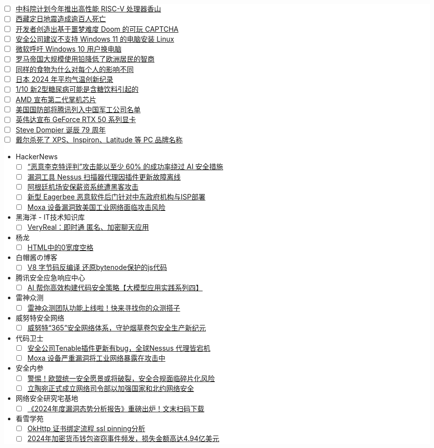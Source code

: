   - [ ] [中科院计划今年推出高性能 RISC-V 处理器香山](https://www.solidot.org/story?sid=80265)
  - [ ] [西藏定日地震造成逾百人死亡](https://www.solidot.org/story?sid=80264)
  - [ ] [开发者创造出基于噩梦难度 Doom 的可玩 CAPTCHA](https://www.solidot.org/story?sid=80263)
  - [ ] [安全公司建议不支持 Windows 11 的电脑安装 Linux](https://www.solidot.org/story?sid=80262)
  - [ ] [微软呼吁 Windows 10 用户换电脑](https://www.solidot.org/story?sid=80261)
  - [ ] [罗马帝国大规模使用铅降低了欧洲居民的智商](https://www.solidot.org/story?sid=80260)
  - [ ] [同样的食物为什么对每个人的影响不同](https://www.solidot.org/story?sid=80259)
  - [ ] [日本 2024 年平均气温创新纪录](https://www.solidot.org/story?sid=80258)
  - [ ] [1/10 新2型糖尿病可能是含糖饮料引起的](https://www.solidot.org/story?sid=80257)
  - [ ] [AMD 宣布第二代掌机芯片](https://www.solidot.org/story?sid=80256)
  - [ ] [美国国防部将腾讯列入中国军工公司名单](https://www.solidot.org/story?sid=80255)
  - [ ] [英伟达宣布 GeForce RTX 50 系列显卡](https://www.solidot.org/story?sid=80254)
  - [ ] [Steve Dompier 诞辰 79 周年](https://www.solidot.org/story?sid=80253)
  - [ ] [戴尔杀死了 XPS、Inspiron、Latitude 等 PC 品牌名称](https://www.solidot.org/story?sid=80252)
- HackerNews
  - [ ] [“恶意李克特评判”攻击能以至少 60% 的成功率绕过 AI 安全措施](https://hackernews.cc/archives/56741)
  - [ ] [漏洞工具 Nessus 扫描器代理因插件更新故障离线](https://hackernews.cc/archives/56739)
  - [ ] [阿根廷机场安保薪资系统遭黑客攻击](https://hackernews.cc/archives/56737)
  - [ ] [新型 Eagerbee 恶意软件后门针对中东政府机构与ISP部署](https://hackernews.cc/archives/56734)
  - [ ] [Moxa 设备漏洞致美国工业网络面临攻击风险](https://hackernews.cc/archives/56732)
- 黑海洋 - IT技术知识库
  - [ ] [VeryReal：即时通 匿名、加密聊天应用](https://blog.upx8.com/4644)
- 杨龙
  - [ ] [HTML中的0宽度空格](https://www.yanglong.pro/html%e4%b8%ad%e7%9a%840%e5%ae%bd%e5%ba%a6%e7%a9%ba%e6%a0%bc/)
- 白帽酱の博客
  - [ ] [V8 字节码反编译 还原bytenode保护的js代码](https://rce.moe/2025/01/07/v8-bytecode-decompiler/)
- 腾讯安全应急响应中心
  - [ ] [AI 帮你高效构建代码安全策略【大模型应用实践系列四】](https://mp.weixin.qq.com/s?__biz=MjM5NzE1NjA0MQ==&mid=2651206824&idx=1&sn=90071bc1722c0a9124fc1b54edd3ab0b&chksm=bd2cd10e8a5b5818dbcfee3ff4b88e2634eabcee28958d039eb864449de218e602bd524fac8a&scene=58&subscene=0#rd)
- 雷神众测
  - [ ] [雷神众测团队功能上线啦！快来寻找你的众测搭子](https://mp.weixin.qq.com/s?__biz=MzI0NzEwOTM0MA==&mid=2652503268&idx=1&sn=130f5f91f35f280274cf92b6387f2c8e&chksm=f2585f57c52fd64122ffabdf7d3c02b94c0d932ef115e87c68ffb4094d6dd829b81be896ac84&scene=58&subscene=0#rd)
- 威努特安全网络
  - [ ] [威努特“365”安全网络体系，守护烟草卷包安全生产新纪元](https://mp.weixin.qq.com/s?__biz=MzAwNTgyODU3NQ==&mid=2651130206&idx=1&sn=c9d686d0821edd4c194459633ebdc366&chksm=80e713eeb7909af8316806346bbd36b1a4363a13d57f6dddb80e5dfdbecd45477585643dbdc8&scene=58&subscene=0#rd)
- 代码卫士
  - [ ] [安全公司Tenable插件更新有bug，全球Nessus 代理皆宕机](https://mp.weixin.qq.com/s?__biz=MzI2NTg4OTc5Nw==&mid=2247521996&idx=1&sn=96013ce25046ff02b2d52d5d4a7a3423&chksm=ea94a7a6dde32eb03c9e0ae326ac24d3ea0ac56bae50ee72d4c8421594196fd6010e0ca953f6&scene=58&subscene=0#rd)
  - [ ] [Moxa 设备严重漏洞将工业网络暴露在攻击中](https://mp.weixin.qq.com/s?__biz=MzI2NTg4OTc5Nw==&mid=2247521996&idx=2&sn=dbafe74fa2a73a7ecd72c5ca600d8614&chksm=ea94a7a6dde32eb0768fd7281523c870565bc1d8ec2cd067e00a960f7468a905c6da64ea56e1&scene=58&subscene=0#rd)
- 安全内参
  - [ ] [警惕！欧盟统一安全愿景或将破裂，安全合规面临碎片化风险](https://mp.weixin.qq.com/s?__biz=MzI4NDY2MDMwMw==&mid=2247513439&idx=1&sn=5fb17f3395bd73decbba35390474d341&chksm=ebfaf27fdc8d7b69f96b9624e6e85ac7e824b6c430e7f9494a906e7d878dbb629f83377c73c2&scene=58&subscene=0#rd)
  - [ ] [立陶宛正式成立网络司令部以加强国家和北约网络安全](https://mp.weixin.qq.com/s?__biz=MzI4NDY2MDMwMw==&mid=2247513439&idx=2&sn=8478b4b17c710651496a96ac51c75985&chksm=ebfaf27fdc8d7b691304241ad9c339acb53766a6d8bb955393c9671dfe11c88040bf78a844cb&scene=58&subscene=0#rd)
- 网络安全研究宅基地
  - [ ] [《2024年度漏洞态势分析报告》重磅出炉！文末扫码下载](https://mp.weixin.qq.com/s?__biz=MzUyMDEyNTkwNA==&mid=2247497075&idx=1&sn=1d041504e40dfbb400c230c0dcbb1bd0&chksm=f9ed99ccce9a10da22c25a9ff321fa595600b67a6732af43b71a7eb868716f3f890b44879ba3&scene=58&subscene=0#rd)
- 看雪学苑
  - [ ] [OkHttp 证书绑定流程 ssl pinning分析](https://mp.weixin.qq.com/s?__biz=MjM5NTc2MDYxMw==&mid=2458588181&idx=1&sn=2c535ea1ace2c13aed9abed21a46e158&chksm=b18c249f86fbad89d005e150c8c8c0a7034ccb410ddcb4da568e06caa5c4cb0347023b13c1bb&scene=58&subscene=0#rd)
  - [ ] [​2024年加密货币钱包盗窃事件频发，损失金额高达4.94亿美元](https://mp.weixin.qq.com/s?__biz=MjM5NTc2MDYxMw==&mid=2458588181&idx=2&sn=2bb5d8cf409a4ab7c691bf48794917ed&chksm=b18c249f86fbad899f7244ea7f1e30c435aac5b09f1db01bad77426f620d21009bee1902f739&scene=58&subscene=0#rd)